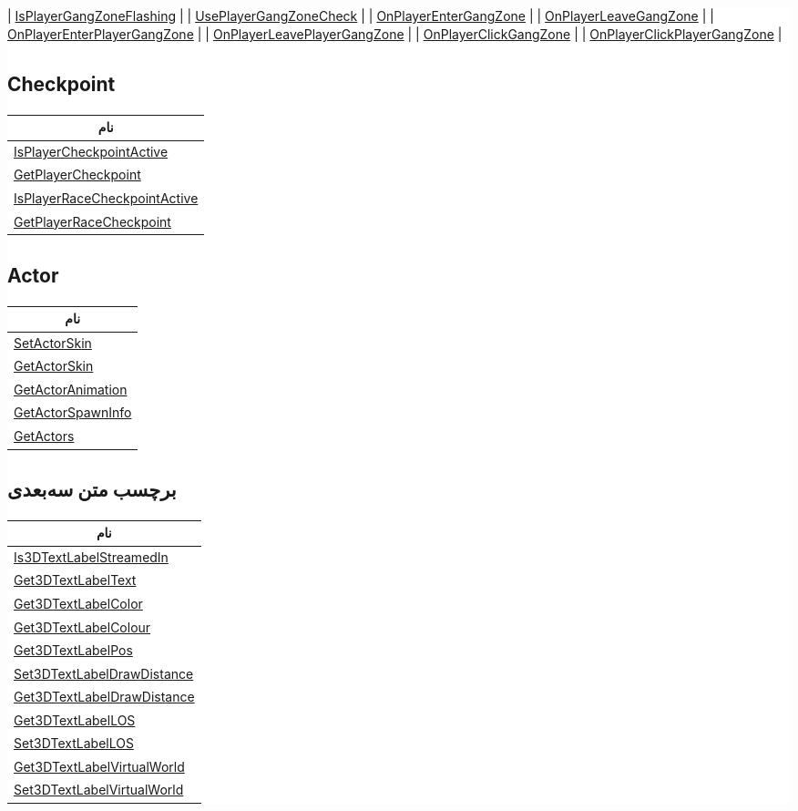 | [IsPlayerGangZoneFlashing](../scripting/functions/IsPlayerGangZoneFlashing)               |
| [UsePlayerGangZoneCheck](../scripting/functions/UsePlayerGangZoneCheck)                   |
| [OnPlayerEnterGangZone](../scripting/callbacks/OnPlayerEnterGangZone)                     |
| [OnPlayerLeaveGangZone](../scripting/callbacks/OnPlayerLeaveGangZone)                     |
| [OnPlayerEnterPlayerGangZone](../scripting/callbacks/OnPlayerEnterPlayerGangZone)         |
| [OnPlayerLeavePlayerGangZone](../scripting/callbacks/OnPlayerLeavePlayerGangZone)         |
| [OnPlayerClickGangZone](../scripting/callbacks/OnPlayerClickGangZone)                     |
| [OnPlayerClickPlayerGangZone](../scripting/callbacks/OnPlayerClickPlayerGangZone)         |

## Checkpoint

| نام                                                                                |
| ----------------------------------------------------------------------------------- |
| [IsPlayerCheckpointActive](../scripting/functions/IsPlayerCheckpointActive)         |
| [GetPlayerCheckpoint](../scripting/functions/GetPlayerCheckpoint)                   |
| [IsPlayerRaceCheckpointActive](../scripting/functions/IsPlayerRaceCheckpointActive) |
| [GetPlayerRaceCheckpoint](../scripting/functions/GetPlayerRaceCheckpoint)           |

## Actor

| نام                                                          |
| ------------------------------------------------------------- |
| [SetActorSkin](../scripting/functions/SetActorSkin)           |
| [GetActorSkin](../scripting/functions/GetActorSkin)           |
| [GetActorAnimation](../scripting/functions/GetActorAnimation) |
| [GetActorSpawnInfo](../scripting/functions/GetActorSpawnInfo) |
| [GetActors](../scripting/functions/GetActors)                 |

## برچسب متن سه‌بعدی

| نام                                                                                        |
| ------------------------------------------------------------------------------------------- |
| [Is3DTextLabelStreamedIn](../scripting/functions/Is3DTextLabelStreamedIn)                   |
| [Get3DTextLabelText](../scripting/functions/Get3DTextLabelText)                             |
| [Get3DTextLabelColor](../scripting/functions/Get3DTextLabelColor)                           |
| [Get3DTextLabelColour](../scripting/functions/Get3DTextLabelColour)                         |
| [Get3DTextLabelPos](../scripting/functions/Get3DTextLabelPos)                               |
| [Set3DTextLabelDrawDistance](../scripting/functions/Set3DTextLabelDrawDistance)             |
| [Get3DTextLabelDrawDistance](../scripting/functions/Get3DTextLabelDrawDistance)             |
| [Get3DTextLabelLOS](../scripting/functions/Get3DTextLabelLOS)                               |
| [Set3DTextLabelLOS](../scripting/functions/Set3DTextLabelLOS)                               |
| [Get3DTextLabelVirtualWorld](../scripting/functions/Get3DTextLabelVirtualWorld)             |
| [Set3DTextLabelVirtualWorld](../scripting/functions/Set3DTextLabelVirtualWorld)             |
